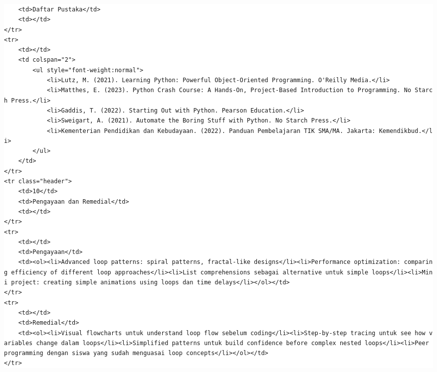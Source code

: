         <td>Daftar Pustaka</td>
        <td></td>
    </tr>
    <tr>
        <td></td>
        <td colspan="2">
            <ul style="font-weight:normal">
                <li>Lutz, M. (2021). Learning Python: Powerful Object-Oriented Programming. O'Reilly Media.</li>
                <li>Matthes, E. (2023). Python Crash Course: A Hands-On, Project-Based Introduction to Programming. No Starch Press.</li>
                <li>Gaddis, T. (2022). Starting Out with Python. Pearson Education.</li>
                <li>Sweigart, A. (2021). Automate the Boring Stuff with Python. No Starch Press.</li>
                <li>Kementerian Pendidikan dan Kebudayaan. (2022). Panduan Pembelajaran TIK SMA/MA. Jakarta: Kemendikbud.</li>
            </ul>
        </td>
    </tr>
    <tr class="header">
        <td>10</td>
        <td>Pengayaan dan Remedial</td>
        <td></td>
    </tr>
    <tr>
        <td></td>
        <td>Pengayaan</td>
        <td><ol><li>Advanced loop patterns: spiral patterns, fractal-like designs</li><li>Performance optimization: comparing efficiency of different loop approaches</li><li>List comprehensions sebagai alternative untuk simple loops</li><li>Mini project: creating simple animations using loops dan time delays</li></ol></td>
    </tr>
    <tr>
        <td></td>
        <td>Remedial</td>
        <td><ol><li>Visual flowcharts untuk understand loop flow sebelum coding</li><li>Step-by-step tracing untuk see how variables change dalam loops</li><li>Simplified patterns untuk build confidence before complex nested loops</li><li>Peer programming dengan siswa yang sudah menguasai loop concepts</li></ol></td>
    </tr>
</tbody>
</table>